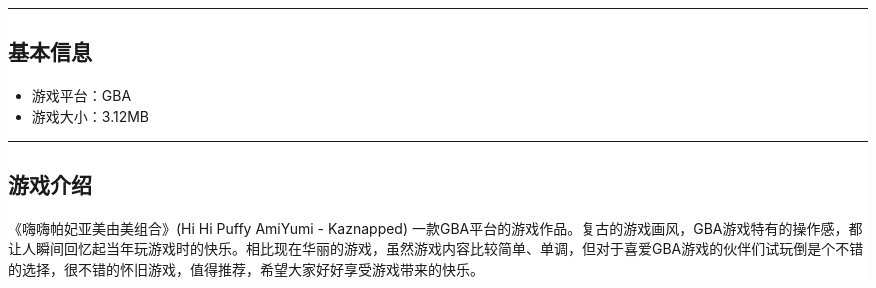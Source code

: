  <hr><h2>&#22522;&#26412;&#20449;&#24687;</h2> <ul><li>&#28216;&#25103;&#24179;&#21488;&#65306;GBA</li><li>&#28216;&#25103;&#22823;&#23567;&#65306;3.12MB</li></ul><hr><h2>&#28216;&#25103;&#20171;&#32461;</h2> &#12298;&#21992;&#21992;&#24085;&#22915;&#20122;&#32654;&#30001;&#32654;&#32452;&#21512;&#12299;(Hi Hi Puffy AmiYumi - Kaznapped) &#19968;&#27454;GBA&#24179;&#21488;&#30340;&#28216;&#25103;&#20316;&#21697;&#12290;&#22797;&#21476;&#30340;&#28216;&#25103;&#30011;&#39118;&#65292;GBA&#28216;&#25103;&#29305;&#26377;&#30340;&#25805;&#20316;&#24863;&#65292;&#37117;&#35753;&#20154;&#30636;&#38388;&#22238;&#24518;&#36215;&#24403;&#24180;&#29609;&#28216;&#25103;&#26102;&#30340;&#24555;&#20048;&#12290;&#30456;&#27604;&#29616;&#22312;&#21326;&#20029;&#30340;&#28216;&#25103;&#65292;&#34429;&#28982;&#28216;&#25103;&#20869;&#23481;&#27604;&#36739;&#31616;&#21333;&#12289;&#21333;&#35843;&#65292;&#20294;&#23545;&#20110;&#21916;&#29233;GBA&#28216;&#25103;&#30340;&#20249;&#20276;&#20204;&#35797;&#29609;&#20498;&#26159;&#20010;&#19981;&#38169;&#30340;&#36873;&#25321;&#65292;&#24456;&#19981;&#38169;&#30340;&#24576;&#26087;&#28216;&#25103;&#65292;&#20540;&#24471;&#25512;&#33616;&#65292;&#24076;&#26395;&#22823;&#23478;&#22909;&#22909;&#20139;&#21463;&#28216;&#25103;&#24102;&#26469;&#30340;&#24555;&#20048;&#12290;